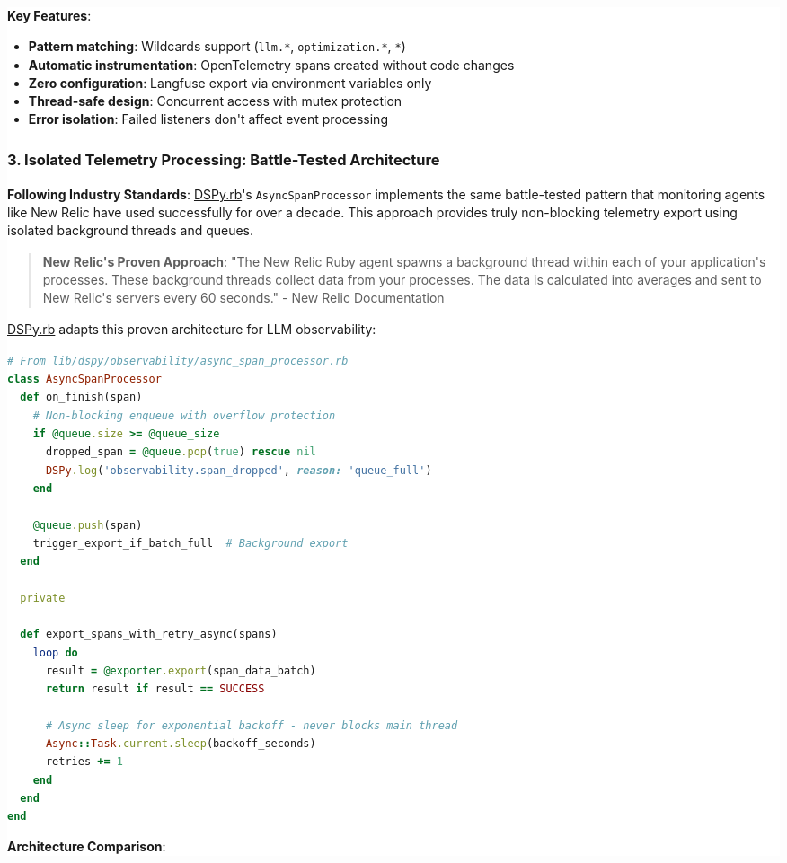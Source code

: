 **Key Features**:
- **Pattern matching**: Wildcards support (`llm.*`, `optimization.*`, `*`)
- **Automatic instrumentation**: OpenTelemetry spans created without code changes
- **Zero configuration**: Langfuse export via environment variables only
- **Thread-safe design**: Concurrent access with mutex protection
- **Error isolation**: Failed listeners don't affect event processing

### 3. Isolated Telemetry Processing: Battle-Tested Architecture

**Following Industry Standards**: [DSPy.rb](https://github.com/vicentereig/dspy.rb)'s `AsyncSpanProcessor` implements the same battle-tested pattern that monitoring agents like New Relic have used successfully for over a decade. This approach provides truly non-blocking telemetry export using isolated background threads and queues.

> **New Relic's Proven Approach**: "The New Relic Ruby agent spawns a background thread within each of your application's processes. These background threads collect data from your processes. The data is calculated into averages and sent to New Relic's servers every 60 seconds." - New Relic Documentation

[DSPy.rb](https://github.com/vicentereig/dspy.rb) adapts this proven architecture for LLM observability:

```ruby
# From lib/dspy/observability/async_span_processor.rb
class AsyncSpanProcessor
  def on_finish(span)
    # Non-blocking enqueue with overflow protection
    if @queue.size >= @queue_size
      dropped_span = @queue.pop(true) rescue nil
      DSPy.log('observability.span_dropped', reason: 'queue_full')
    end
    
    @queue.push(span)
    trigger_export_if_batch_full  # Background export
  end
  
  private
  
  def export_spans_with_retry_async(spans)
    loop do
      result = @exporter.export(span_data_batch)
      return result if result == SUCCESS
      
      # Async sleep for exponential backoff - never blocks main thread
      Async::Task.current.sleep(backoff_seconds)
      retries += 1
    end
  end
end
```

**Architecture Comparison**:
